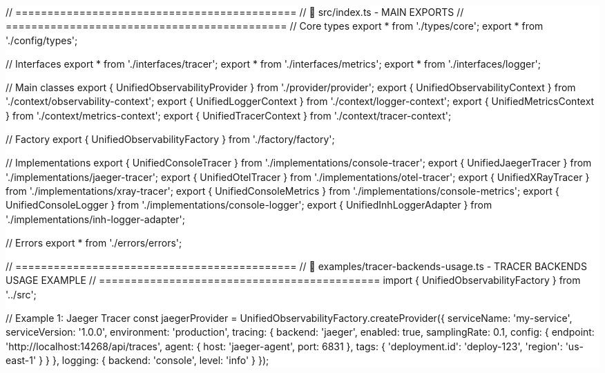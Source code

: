 // ============================================
// 📁 src/index.ts - MAIN EXPORTS
// ============================================
// Core types
export * from './types/core';
export * from './config/types';

// Interfaces
export * from './interfaces/tracer';
export * from './interfaces/metrics';
export * from './interfaces/logger';

// Main classes
export { UnifiedObservabilityProvider } from './provider/provider';
export { UnifiedObservabilityContext } from './context/observability-context';
export { UnifiedLoggerContext } from './context/logger-context';
export { UnifiedMetricsContext } from './context/metrics-context';
export { UnifiedTracerContext } from './context/tracer-context';

// Factory
export { UnifiedObservabilityFactory } from './factory/factory';

// Implementations
export { UnifiedConsoleTracer } from './implementations/console-tracer';
export { UnifiedJaegerTracer } from './implementations/jaeger-tracer';
export { UnifiedOtelTracer } from './implementations/otel-tracer';
export { UnifiedXRayTracer } from './implementations/xray-tracer';
export { UnifiedConsoleMetrics } from './implementations/console-metrics';
export { UnifiedConsoleLogger } from './implementations/console-logger';
export { UnifiedInhLoggerAdapter } from './implementations/inh-logger-adapter';

// Errors
export * from './errors/errors';

// ============================================
// 📁 examples/tracer-backends-usage.ts - TRACER BACKENDS USAGE EXAMPLE
// ============================================
import { UnifiedObservabilityFactory } from '../src';

// Example 1: Jaeger Tracer
const jaegerProvider = UnifiedObservabilityFactory.createProvider({
  serviceName: 'my-service',
  serviceVersion: '1.0.0',
  environment: 'production',
  tracing: {
    backend: 'jaeger',
    enabled: true,
    samplingRate: 0.1,
    config: {
      endpoint: 'http://localhost:14268/api/traces',
      agent: {
        host: 'jaeger-agent',
        port: 6831
      },
      tags: {
        'deployment.id': 'deploy-123',
        'region': 'us-east-1'
      }
    }
  },
  logging: {
    backend: 'console',
    level: 'info'
  }
});
